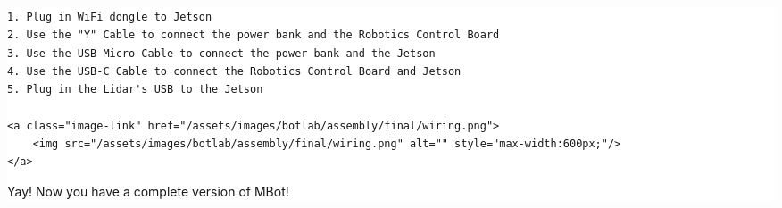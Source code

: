     1. Plug in WiFi dongle to Jetson
    2. Use the "Y" Cable to connect the power bank and the Robotics Control Board
    3. Use the USB Micro Cable to connect the power bank and the Jetson
    4. Use the USB-C Cable to connect the Robotics Control Board and Jetson
    5. Plug in the Lidar's USB to the Jetson

    <a class="image-link" href="/assets/images/botlab/assembly/final/wiring.png">
        <img src="/assets/images/botlab/assembly/final/wiring.png" alt="" style="max-width:600px;"/>
    </a> 

Yay! Now you have a complete version of MBot!

